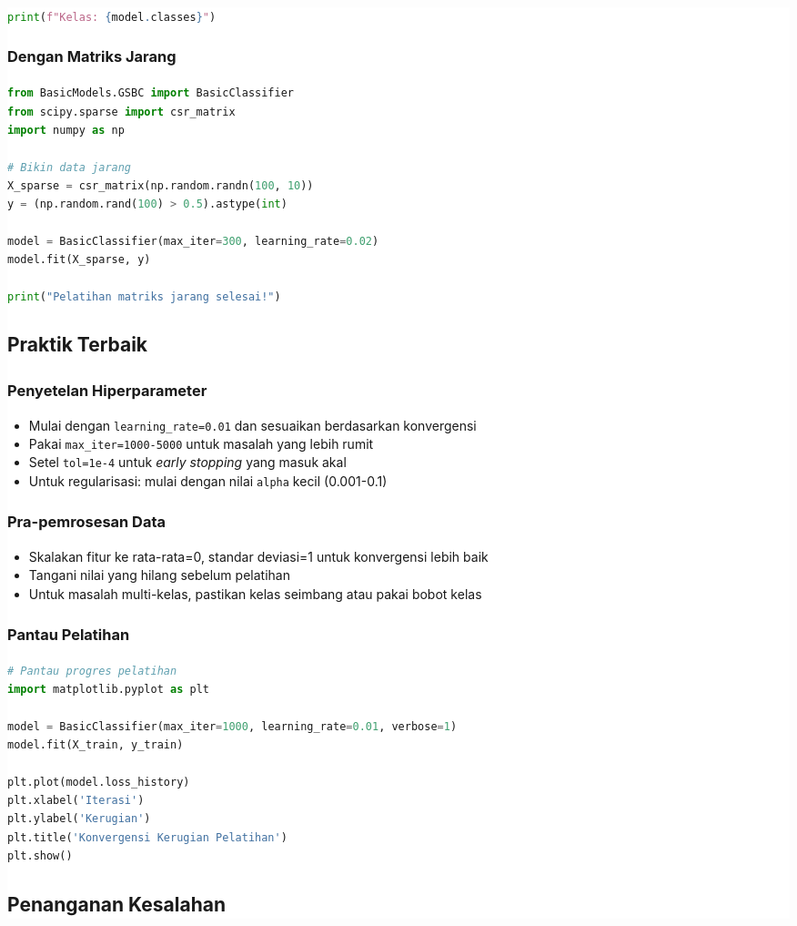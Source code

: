 ```python
print(f"Kelas: {model.classes}")
```

### Dengan Matriks Jarang

```python
from BasicModels.GSBC import BasicClassifier
from scipy.sparse import csr_matrix
import numpy as np

# Bikin data jarang
X_sparse = csr_matrix(np.random.randn(100, 10))
y = (np.random.rand(100) > 0.5).astype(int)

model = BasicClassifier(max_iter=300, learning_rate=0.02)
model.fit(X_sparse, y)

print("Pelatihan matriks jarang selesai!")
```

## Praktik Terbaik

### Penyetelan Hiperparameter

- Mulai dengan `learning_rate=0.01` dan sesuaikan berdasarkan konvergensi
- Pakai `max_iter=1000-5000` untuk masalah yang lebih rumit
- Setel `tol=1e-4` untuk *early stopping* yang masuk akal
- Untuk regularisasi: mulai dengan nilai `alpha` kecil (0.001-0.1)

### Pra-pemrosesan Data

- Skalakan fitur ke rata-rata=0, standar deviasi=1 untuk konvergensi lebih baik
- Tangani nilai yang hilang sebelum pelatihan
- Untuk masalah multi-kelas, pastikan kelas seimbang atau pakai bobot kelas

### Pantau Pelatihan

```python
# Pantau progres pelatihan
import matplotlib.pyplot as plt

model = BasicClassifier(max_iter=1000, learning_rate=0.01, verbose=1)
model.fit(X_train, y_train)

plt.plot(model.loss_history)
plt.xlabel('Iterasi')
plt.ylabel('Kerugian')
plt.title('Konvergensi Kerugian Pelatihan')
plt.show()
```

## Penanganan Kesalahan

